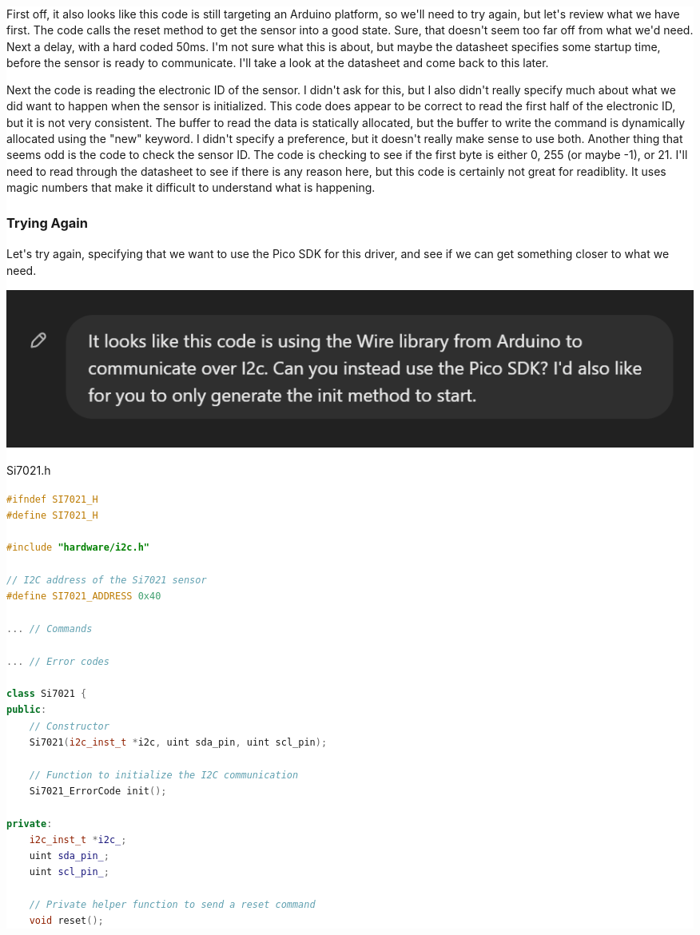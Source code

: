 ```c++
```

First off, it also looks like this code is still targeting an Arduino platform, so we'll need to try again, but let's review what we have first. The code calls the reset method to get the sensor into a good state. Sure, that doesn't seem too far off from what we'd need. Next a delay, with a hard coded 50ms. I'm not sure what this is about, but maybe the datasheet specifies some startup time, before the sensor is ready to communicate. I'll take a look at the datasheet and come back to this later. 

Next the code is reading the electronic ID of the sensor. I didn't ask for this, but I also didn't really specify much about what we did want to happen when the sensor is initialized. This code does appear to be correct to read the first half of the electronic ID, but it is not very consistent. The buffer to read the data is statically allocated, but the buffer to write the command is dynamically allocated using the "new" keyword. I didn't specify a preference, but it doesn't really make sense to use both. Another thing that seems odd is the code to check the sensor ID. The code is checking to see if the first byte is either 0, 255 (or maybe -1), or 21. I'll need to read through the datasheet to see if there is any reason here, but this code is certainly not great for readiblity. It uses magic numbers that make it difficult to understand what is happening.

### Trying Again

Let's try again, specifying that we want to use the Pico SDK for this driver, and see if we can get something closer to what we need.

![alt text](image-11.png)

Si7021.h
```c++
#ifndef SI7021_H
#define SI7021_H

#include "hardware/i2c.h"

// I2C address of the Si7021 sensor
#define SI7021_ADDRESS 0x40  

... // Commands

... // Error codes

class Si7021 {
public:
    // Constructor
    Si7021(i2c_inst_t *i2c, uint sda_pin, uint scl_pin);

    // Function to initialize the I2C communication
    Si7021_ErrorCode init();

private:
    i2c_inst_t *i2c_;
    uint sda_pin_;
    uint scl_pin_;

    // Private helper function to send a reset command
    void reset();
```